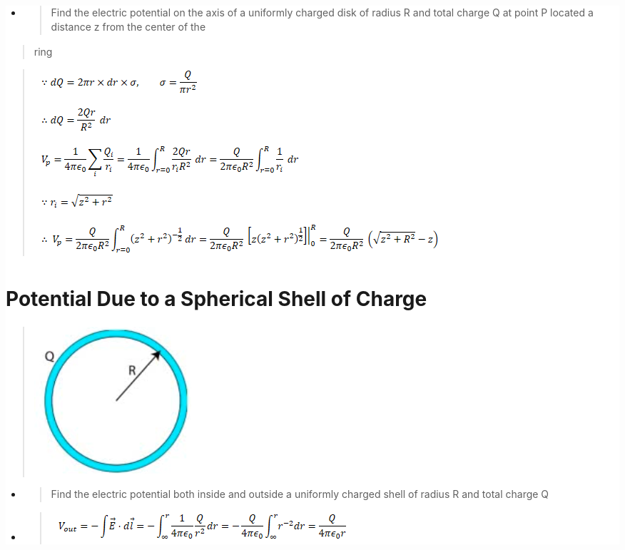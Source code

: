   - > Find the electric potential on the axis of a uniformly charged
    > disk of radius R and total charge Q at point P located a distance
    > z from the center of the
> ring

> ![C:\\266298A5\\73477446-49B2-471B-AFDD-BCD03931DCDD\_files\\image125.png](./media/image125.png)
> 
> ![C:\\266298A5\\73477446-49B2-471B-AFDD-BCD03931DCDD\_files\\image126.png](./media/image126.png)
> 
> ![C:\\266298A5\\73477446-49B2-471B-AFDD-BCD03931DCDD\_files\\image127.png](./media/image127.png)
> 
> ![C:\\266298A5\\73477446-49B2-471B-AFDD-BCD03931DCDD\_files\\image128.png](./media/image128.png)
> 
> ![C:\\266298A5\\73477446-49B2-471B-AFDD-BCD03931DCDD\_files\\image129.png](./media/image129.png)

# Potential Due to a Spherical Shell of Charge

> ![C:\\266298A5\\73477446-49B2-471B-AFDD-BCD03931DCDD\_files\\image130.png](./media/image130.png)

  - > Find the electric potential both inside and outside a uniformly
    > charged shell of radius R and total charge
    > Q

  - > ![C:\\266298A5\\73477446-49B2-471B-AFDD-BCD03931DCDD\_files\\image131.png](./media/image131.png)

